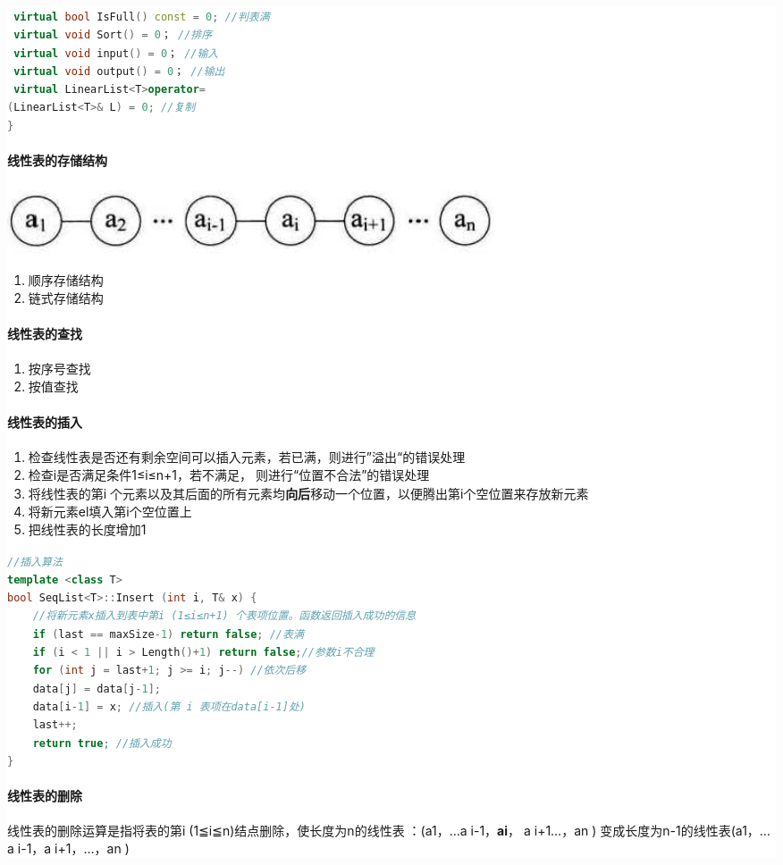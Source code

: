 ```c++
 virtual bool IsFull() const = 0; //判表满
 virtual void Sort() = 0； //排序
 virtual void input() = 0； //输入
 virtual void output() = 0； //输出
 virtual LinearList<T>operator=
(LinearList<T>& L) = 0; //复制
}
```

#### 线性表的存储结构

![img](datastructexperiment/20210106171800118.png)

1. 顺序存储结构
2. 链式存储结构

#### 线性表的查找

1. 按序号查找
2. 按值查找

#### 线性表的插入

1. 检查线性表是否还有剩余空间可以插入元素，若已满，则进行”溢出“的错误处理
2. 检查i是否满足条件1≤i≤n+1，若不满足， 则进行“位置不合法”的错误处理
3. 将线性表的第i 个元素以及其后面的所有元素均**向后**移动一个位置，以便腾出第i个空位置来存放新元素
4. 将新元素el填入第i个空位置上
5. 把线性表的长度增加1

```c++
//插入算法
template <class T> 
bool SeqList<T>::Insert (int i, T& x) {
	//将新元素x插入到表中第i (1≤i≤n+1) 个表项位置。函数返回插入成功的信息
	if (last == maxSize-1) return false; //表满
	if (i < 1 || i > Length()+1) return false;//参数i不合理
	for (int j = last+1; j >= i; j--) //依次后移
	data[j] = data[j-1];
	data[i-1] = x; //插入(第 i 表项在data[i-1]处)
	last++; 
    return true; //插入成功
}
```

#### 线性表的删除

线性表的删除运算是指将表的第i (1≦i≦n)结点删除，使长度为n的线性表 ：(a1，…a i-1，**ai**， a i+1…，an ) 变成长度为n-1的线性表(a1，…a i-1，a i+1，…，an ) 
